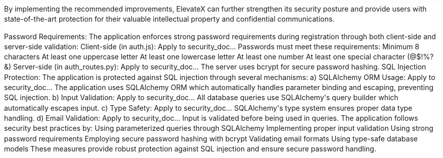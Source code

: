 By implementing the recommended improvements, ElevateX can further strengthen its security posture and provide users with state-of-the-art protection for their valuable intellectual property and confidential communications.

Password Requirements:
The application enforces strong password requirements during registration through both client-side and server-side validation:
Client-side (in auth.js):
Apply to security_doc...
Passwords must meet these requirements:
Minimum 8 characters
At least one uppercase letter
At least one lowercase letter
At least one number
At least one special character (@$!%?&)
Server-side (in auth_routes.py):
Apply to security_doc...
The server uses bcrypt for secure password hashing.
SQL Injection Protection:
The application is protected against SQL injection through several mechanisms:
a) SQLAlchemy ORM Usage:
Apply to security_doc...
The application uses SQLAlchemy ORM which automatically handles parameter binding and escaping, preventing SQL injection.
b) Input Validation:
Apply to security_doc...
All database queries use SQLAlchemy's query builder which automatically escapes input.
c) Type Safety:
Apply to security_doc...
SQLAlchemy's type system ensures proper data type handling.
d) Email Validation:
Apply to security_doc...
Input is validated before being used in queries.
The application follows security best practices by:
Using parameterized queries through SQLAlchemy
Implementing proper input validation
Using strong password requirements
Employing secure password hashing with bcrypt
Validating email formats
Using type-safe database models
These measures provide robust protection against SQL injection and ensure secure password handling.
